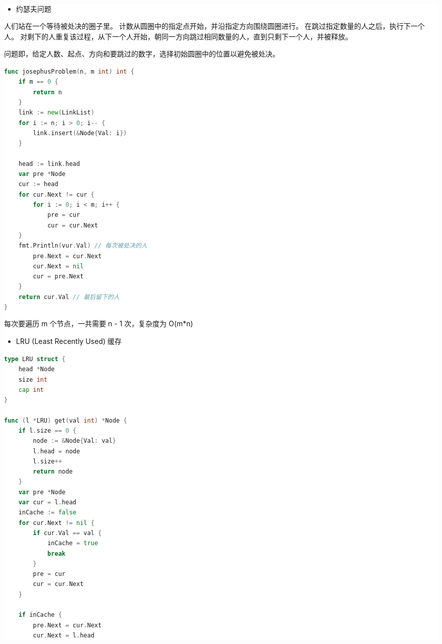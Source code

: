 * 约瑟夫问题
  
人们站在一个等待被处决的圈子里。 计数从圆圈中的指定点开始，并沿指定方向围绕圆圈进行。 在跳过指定数量的人之后，执行下一个人。 对剩下的人重复该过程，从下一个人开始，朝同一方向跳过相同数量的人，直到只剩下一个人，并被释放。

问题即，给定人数、起点、方向和要跳过的数字，选择初始圆圈中的位置以避免被处决。

```go
func josephusProblem(n, m int) int {
	if m == 0 {
		return n
	}
	link := new(LinkList)
	for i := n; i > 0; i-- {
		link.insert(&Node{Val: i})
	}

	head := link.head
	var pre *Node
	cur := head
	for cur.Next != cur {
		for i := 0; i < m; i++ {
			pre = cur
			cur = cur.Next
    }
    fmt.Println(vur.Val) // 每次被处决的人
		pre.Next = cur.Next
		cur.Next = nil
		cur = pre.Next
	}
	return cur.Val // 最后留下的人
}
```

每次要遍历 m 个节点，一共需要 n - 1 次，复杂度为 O(m*n)

* LRU (Least Recently Used) 缓存
```go
type LRU struct {
	head *Node
	size int
	cap int
}

func (l *LRU) get(val int) *Node {
	if l.size == 0 {
		node := &Node{Val: val}
		l.head = node
		l.size++
		return node
	}
	var pre *Node
	var cur = l.head
	inCache := false
	for cur.Next != nil {
		if cur.Val == val {
			inCache = true
			break
		}
		pre = cur
		cur = cur.Next
	}

	if inCache {
		pre.Next = cur.Next
		cur.Next = l.head
```